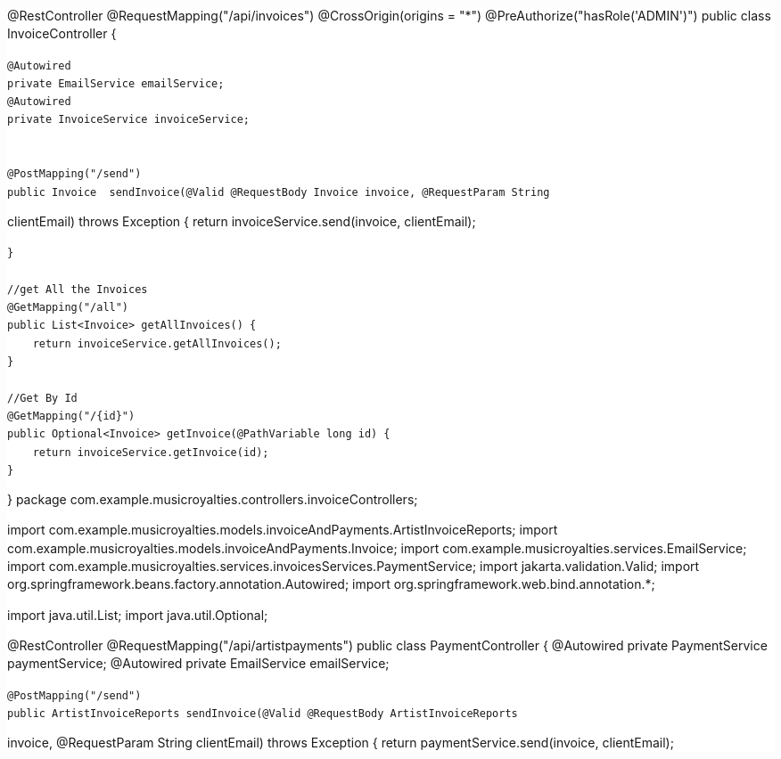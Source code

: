 @RestController 
@RequestMapping("/api/invoices") 
@CrossOrigin(origins = "*") 
@PreAuthorize("hasRole('ADMIN')") 
public class InvoiceController { 
 
    @Autowired 
    private EmailService emailService; 
    @Autowired 
    private InvoiceService invoiceService; 
 
 
    @PostMapping("/send") 
    public Invoice  sendInvoice(@Valid @RequestBody Invoice invoice, @RequestParam String 
clientEmail) throws Exception { 
        return invoiceService.send(invoice, clientEmail); 
 
    } 
 
    //get All the Invoices 
    @GetMapping("/all") 
    public List<Invoice> getAllInvoices() { 
        return invoiceService.getAllInvoices(); 
    } 
 
    //Get By Id 
    @GetMapping("/{id}") 
    public Optional<Invoice> getInvoice(@PathVariable long id) { 
        return invoiceService.getInvoice(id); 
    } 
 
} 
package com.example.musicroyalties.controllers.invoiceControllers; 
 
import com.example.musicroyalties.models.invoiceAndPayments.ArtistInvoiceReports; 
import com.example.musicroyalties.models.invoiceAndPayments.Invoice; 
import com.example.musicroyalties.services.EmailService; 
import com.example.musicroyalties.services.invoicesServices.PaymentService; 
import jakarta.validation.Valid; 
import org.springframework.beans.factory.annotation.Autowired; 
import org.springframework.web.bind.annotation.*; 
 
import java.util.List; 
import java.util.Optional; 
 
@RestController 
@RequestMapping("/api/artistpayments") 
public class PaymentController { 
    @Autowired 
    private PaymentService paymentService; 
    @Autowired 
    private EmailService emailService; 
 
    @PostMapping("/send") 
    public ArtistInvoiceReports sendInvoice(@Valid @RequestBody ArtistInvoiceReports 
invoice, @RequestParam String clientEmail) throws Exception { 
        return paymentService.send(invoice, clientEmail); 
 
